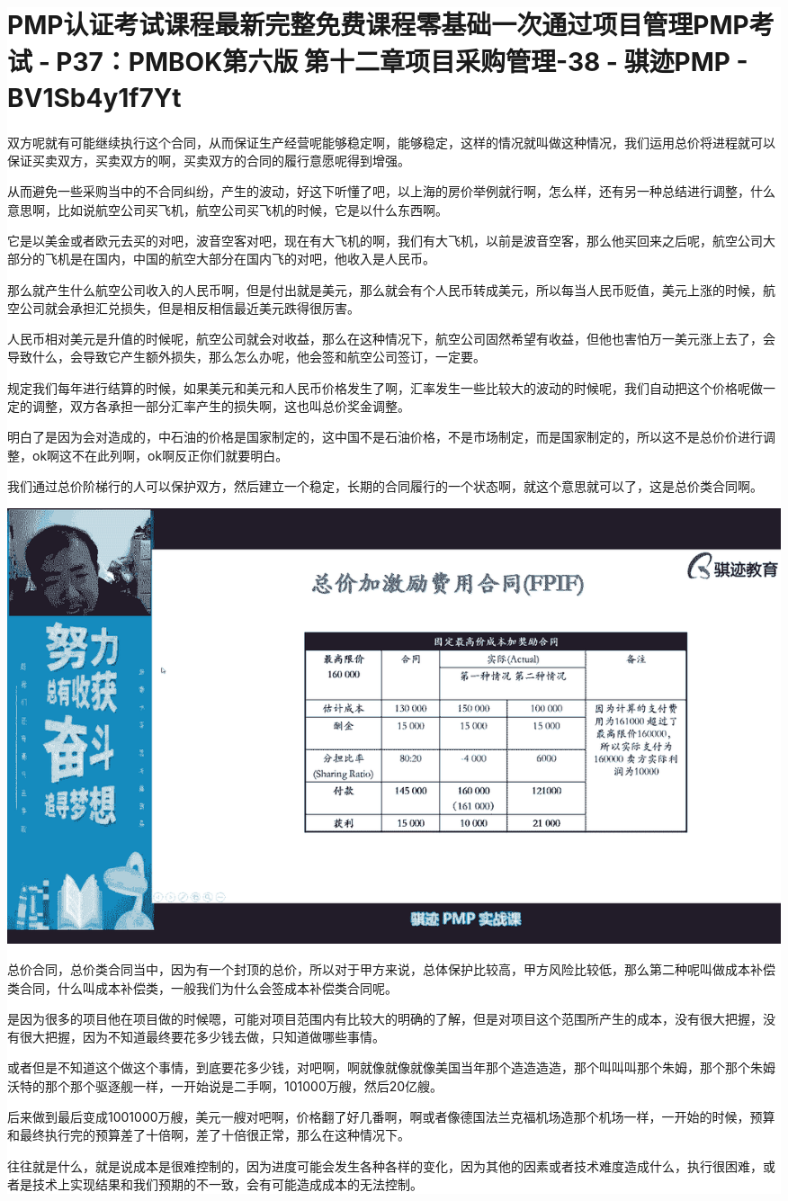 # PMP认证考试课程最新完整免费课程零基础一次通过项目管理PMP考试 - P37：PMBOK第六版 第十二章项目采购管理-38 - 骐迹PMP - BV1Sb4y1f7Yt

双方呢就有可能继续执行这个合同，从而保证生产经营呢能够稳定啊，能够稳定，这样的情况就叫做这种情况，我们运用总价将进程就可以保证买卖双方，买卖双方的啊，买卖双方的合同的履行意愿呢得到增强。

从而避免一些采购当中的不合同纠纷，产生的波动，好这下听懂了吧，以上海的房价举例就行啊，怎么样，还有另一种总结进行调整，什么意思啊，比如说航空公司买飞机，航空公司买飞机的时候，它是以什么东西啊。

它是以美金或者欧元去买的对吧，波音空客对吧，现在有大飞机的啊，我们有大飞机，以前是波音空客，那么他买回来之后呢，航空公司大部分的飞机是在国内，中国的航空大部分在国内飞的对吧，他收入是人民币。

那么就产生什么航空公司收入的人民币啊，但是付出就是美元，那么就会有个人民币转成美元，所以每当人民币贬值，美元上涨的时候，航空公司就会承担汇兑损失，但是相反相信最近美元跌得很厉害。

人民币相对美元是升值的时候呢，航空公司就会对收益，那么在这种情况下，航空公司固然希望有收益，但他也害怕万一美元涨上去了，会导致什么，会导致它产生额外损失，那么怎么办呢，他会签和航空公司签订，一定要。

规定我们每年进行结算的时候，如果美元和美元和人民币价格发生了啊，汇率发生一些比较大的波动的时候呢，我们自动把这个价格呢做一定的调整，双方各承担一部分汇率产生的损失啊，这也叫总价奖金调整。

明白了是因为会对造成的，中石油的价格是国家制定的，这中国不是石油价格，不是市场制定，而是国家制定的，所以这不是总价价进行调整，ok啊这不在此列啊，ok啊反正你们就要明白。

我们通过总价阶梯行的人可以保护双方，然后建立一个稳定，长期的合同履行的一个状态啊，就这个意思就可以了，这是总价类合同啊。



![](img/dcdfa23ccf9b8064d3fdb012840e0a6c_1.png)

总价合同，总价类合同当中，因为有一个封顶的总价，所以对于甲方来说，总体保护比较高，甲方风险比较低，那么第二种呢叫做成本补偿类合同，什么叫成本补偿类，一般我们为什么会签成本补偿类合同呢。

是因为很多的项目他在项目做的时候嗯，可能对项目范围内有比较大的明确的了解，但是对项目这个范围所产生的成本，没有很大把握，没有很大把握，因为不知道最终要花多少钱去做，只知道做哪些事情。

或者但是不知道这个做这个事情，到底要花多少钱，对吧啊，啊就像就像就像美国当年那个造造造造，那个叫叫叫那个朱姆，那个那个朱姆沃特的那个那个驱逐舰一样，一开始说是二手啊，101000万艘，然后20亿艘。

后来做到最后变成1001000万艘，美元一艘对吧啊，价格翻了好几番啊，啊或者像德国法兰克福机场造那个机场一样，一开始的时候，预算和最终执行完的预算差了十倍啊，差了十倍很正常，那么在这种情况下。

往往就是什么，就是说成本是很难控制的，因为进度可能会发生各种各样的变化，因为其他的因素或者技术难度造成什么，执行很困难，或者是技术上实现结果和我们预期的不一致，会有可能造成成本的无法控制。
